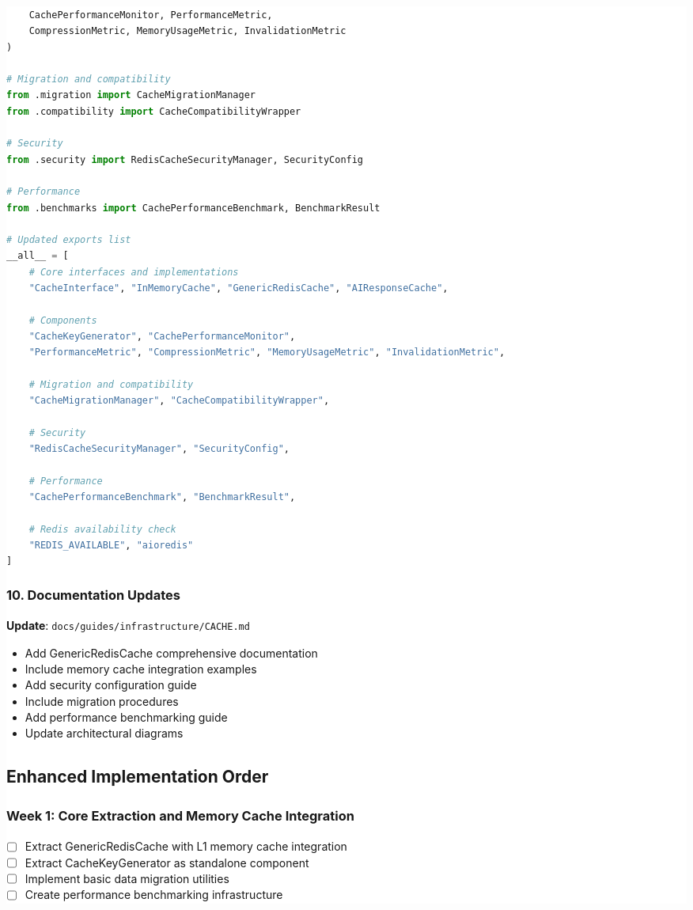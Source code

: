 ```python
    CachePerformanceMonitor, PerformanceMetric, 
    CompressionMetric, MemoryUsageMetric, InvalidationMetric
)

# Migration and compatibility
from .migration import CacheMigrationManager
from .compatibility import CacheCompatibilityWrapper

# Security
from .security import RedisCacheSecurityManager, SecurityConfig

# Performance
from .benchmarks import CachePerformanceBenchmark, BenchmarkResult

# Updated exports list
__all__ = [
    # Core interfaces and implementations
    "CacheInterface", "InMemoryCache", "GenericRedisCache", "AIResponseCache",
    
    # Components  
    "CacheKeyGenerator", "CachePerformanceMonitor", 
    "PerformanceMetric", "CompressionMetric", "MemoryUsageMetric", "InvalidationMetric",
    
    # Migration and compatibility
    "CacheMigrationManager", "CacheCompatibilityWrapper",
    
    # Security
    "RedisCacheSecurityManager", "SecurityConfig",
    
    # Performance
    "CachePerformanceBenchmark", "BenchmarkResult",
    
    # Redis availability check
    "REDIS_AVAILABLE", "aioredis"
]
```

### 10. Documentation Updates
**Update**: `docs/guides/infrastructure/CACHE.md`
- Add GenericRedisCache comprehensive documentation
- Include memory cache integration examples
- Add security configuration guide
- Include migration procedures
- Add performance benchmarking guide
- Update architectural diagrams

## Enhanced Implementation Order

### Week 1: Core Extraction and Memory Cache Integration
- [ ] Extract GenericRedisCache with L1 memory cache integration
- [ ] Extract CacheKeyGenerator as standalone component
- [ ] Implement basic data migration utilities
- [ ] Create performance benchmarking infrastructure
